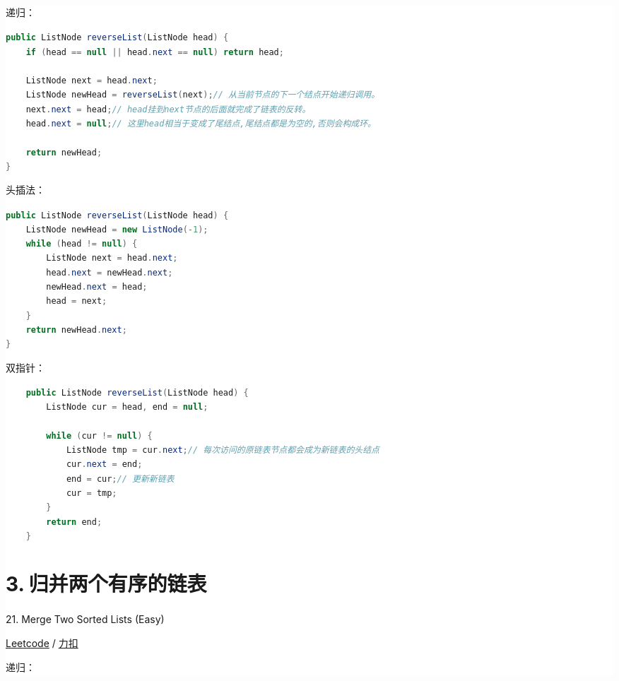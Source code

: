 递归：

```java
public ListNode reverseList(ListNode head) {
    if (head == null || head.next == null) return head;
    
    ListNode next = head.next;
    ListNode newHead = reverseList(next);// 从当前节点的下一个结点开始递归调用。
    next.next = head;// head挂到next节点的后面就完成了链表的反转。
    head.next = null;// 这里head相当于变成了尾结点,尾结点都是为空的,否则会构成环。
    
    return newHead;
}
```

头插法：

```java
public ListNode reverseList(ListNode head) {
    ListNode newHead = new ListNode(-1);
    while (head != null) {
        ListNode next = head.next;
        head.next = newHead.next;
        newHead.next = head;
        head = next;
    }
    return newHead.next;
}
```

双指针：

```java
    public ListNode reverseList(ListNode head) {
        ListNode cur = head, end = null;
        
        while (cur != null) {
            ListNode tmp = cur.next;// 每次访问的原链表节点都会成为新链表的头结点
            cur.next = end;
            end = cur;// 更新新链表
            cur = tmp;
        }
        return end;
    }
```

#  3. 归并两个有序的链表

21\. Merge Two Sorted Lists (Easy)

[Leetcode](https://leetcode.com/problems/merge-two-sorted-lists/description/) / [力扣](https://leetcode-cn.com/problems/merge-two-sorted-lists/description/)

递归：
